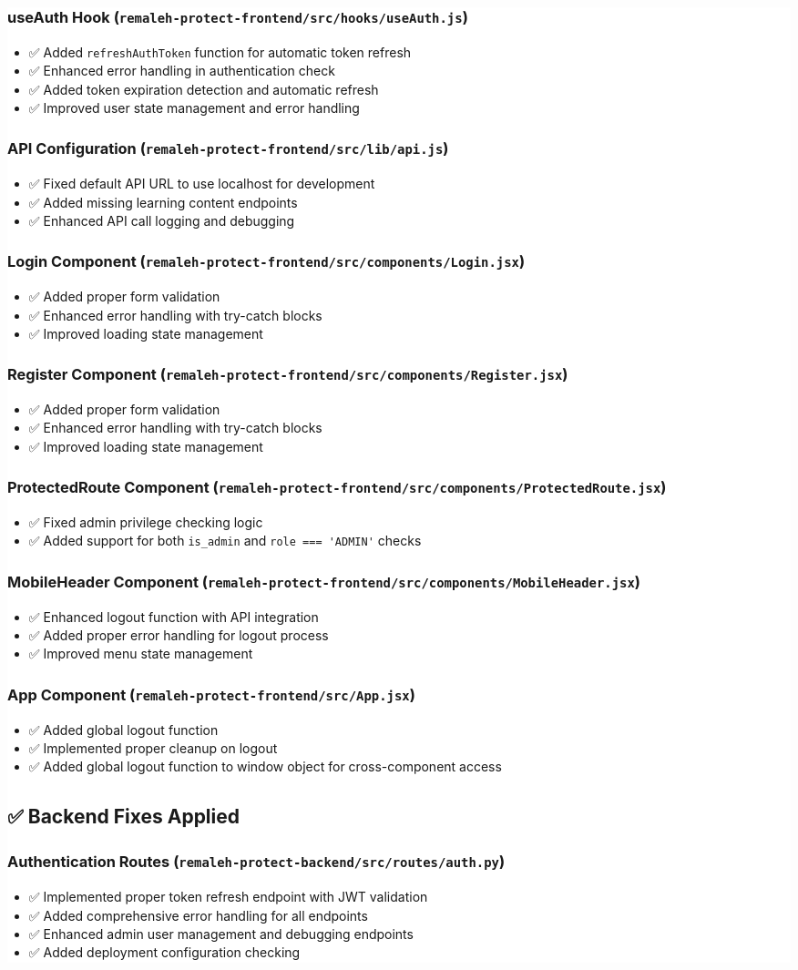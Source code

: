### **useAuth Hook (`remaleh-protect-frontend/src/hooks/useAuth.js`)**
- ✅ Added `refreshAuthToken` function for automatic token refresh
- ✅ Enhanced error handling in authentication check
- ✅ Added token expiration detection and automatic refresh
- ✅ Improved user state management and error handling

### **API Configuration (`remaleh-protect-frontend/src/lib/api.js`)**
- ✅ Fixed default API URL to use localhost for development
- ✅ Added missing learning content endpoints
- ✅ Enhanced API call logging and debugging

### **Login Component (`remaleh-protect-frontend/src/components/Login.jsx`)**
- ✅ Added proper form validation
- ✅ Enhanced error handling with try-catch blocks
- ✅ Improved loading state management

### **Register Component (`remaleh-protect-frontend/src/components/Register.jsx`)**
- ✅ Added proper form validation
- ✅ Enhanced error handling with try-catch blocks
- ✅ Improved loading state management

### **ProtectedRoute Component (`remaleh-protect-frontend/src/components/ProtectedRoute.jsx`)**
- ✅ Fixed admin privilege checking logic
- ✅ Added support for both `is_admin` and `role === 'ADMIN'` checks

### **MobileHeader Component (`remaleh-protect-frontend/src/components/MobileHeader.jsx`)**
- ✅ Enhanced logout function with API integration
- ✅ Added proper error handling for logout process
- ✅ Improved menu state management

### **App Component (`remaleh-protect-frontend/src/App.jsx`)**
- ✅ Added global logout function
- ✅ Implemented proper cleanup on logout
- ✅ Added global logout function to window object for cross-component access

## ✅ **Backend Fixes Applied**

### **Authentication Routes (`remaleh-protect-backend/src/routes/auth.py`)**
- ✅ Implemented proper token refresh endpoint with JWT validation
- ✅ Added comprehensive error handling for all endpoints
- ✅ Enhanced admin user management and debugging endpoints
- ✅ Added deployment configuration checking
